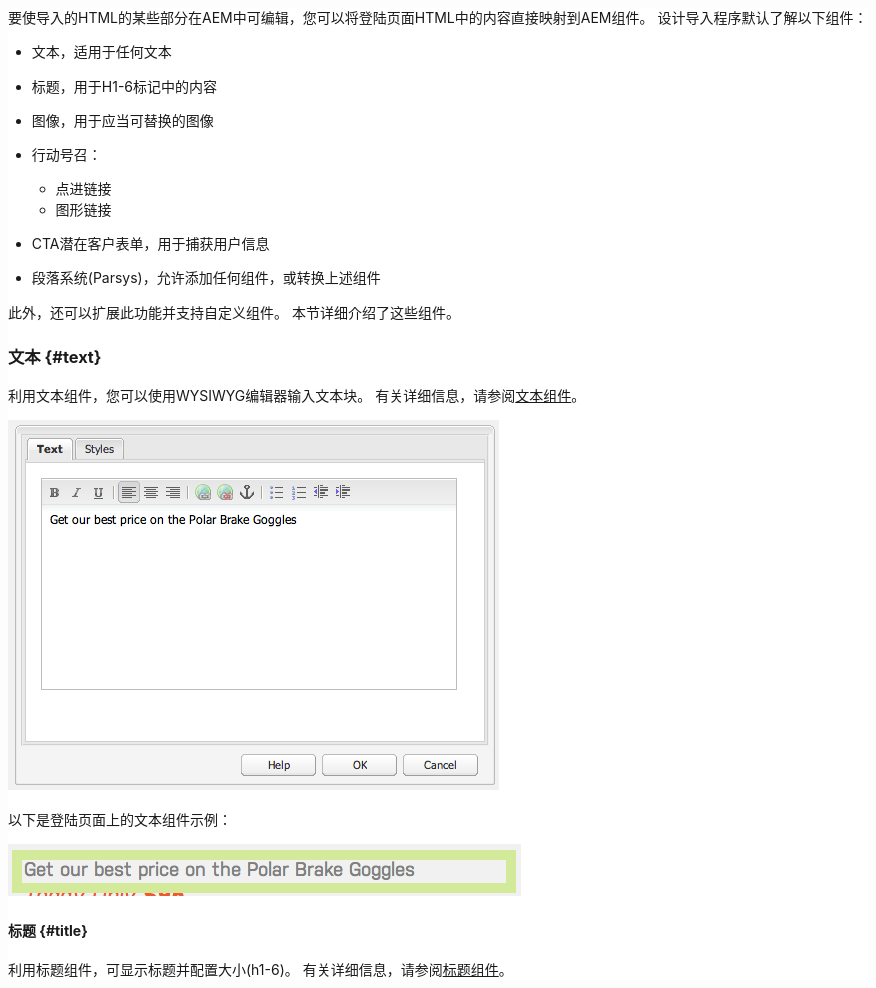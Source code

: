要使导入的HTML的某些部分在AEM中可编辑，您可以将登陆页面HTML中的内容直接映射到AEM组件。 设计导入程序默认了解以下组件：

* 文本，适用于任何文本
* 标题，用于H1-6标记中的内容
* 图像，用于应当可替换的图像
* 行动号召：

   * 点进链接
   * 图形链接

* CTA潜在客户表单，用于捕获用户信息
* 段落系统(Parsys)，允许添加任何组件，或转换上述组件

此外，还可以扩展此功能并支持自定义组件。 本节详细介绍了这些组件。

### 文本 {#text}

利用文本组件，您可以使用WYSIWYG编辑器输入文本块。 有关详细信息，请参阅[文本组件](/help/sites-authoring/default-components.md#text)。

![chlimage_1-23](assets/chlimage_1-23.png)

以下是登陆页面上的文本组件示例：

![chlimage_1-24](assets/chlimage_1-24.png)

#### 标题 {#title}

利用标题组件，可显示标题并配置大小(h1-6)。 有关详细信息，请参阅[标题组件](/help/sites-authoring/default-components.md#title)。
